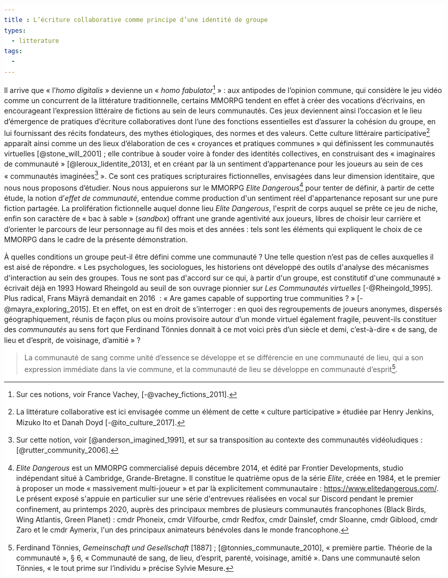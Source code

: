 ```yaml
---
title : L’écriture collaborative comme principe d’une identité de groupe
types:
  - litterature
tags:
  -
---
```



Il arrive que « l’*homo digitalis* » devienne un « *homo fabulator*[^1] » : aux antipodes de l’opinion commune, qui considère le jeu vidéo comme un concurrent de la littérature traditionnelle, certains MMORPG tendent en effet à créer des vocations d’écrivains, en encourageant l’expression littéraire de fictions au sein de leurs communautés.  Ces jeux deviennent ainsi l’occasion et le lieu d’émergence de pratiques d’écriture collaboratives dont l’une des fonctions essentielles est d’assurer la cohésion du groupe, en lui fournissant des récits fondateurs, des mythes étiologiques, des normes et des valeurs. Cette culture littéraire participative[^2] apparaît ainsi comme un des lieux d’élaboration de ces « croyances et pratiques communes » qui définissent les communautés virtuelles [@stone_will_2001] ; elle contribue à souder voire à fonder des identités collectives, en construisant des « imaginaires de communauté » [@leroux_lidentite_2013], et en créant par là un sentiment d’appartenance pour les joueurs au sein de ces « communautés imaginées[^5] ». Ce sont ces pratiques scripturaires fictionnelles, envisagées dans leur dimension identitaire, que nous nous proposons d’étudier. Nous nous appuierons sur le MMORPG *Elite Dangerous*[^6] pour tenter de définir, à partir de cette étude, la notion d’*effet de communauté*, entendue comme production d'un sentiment réel d'appartenance reposant sur une pure fiction partagée. La prolifération fictionnelle auquel donne lieu *Elite Dangerous*, l'esprit de corps auquel se prête ce jeu de niche, enfin son caractère de « bac à sable » (*sandbox*) offrant une grande agentivité aux joueurs, libres de choisir leur carrière et d’orienter le parcours de leur personnage au fil des mois et des années : tels sont les éléments qui expliquent le choix de ce MMORPG dans le cadre de la présente démonstration. 

À quelles conditions un groupe peut-il être défini comme une communauté ? Une telle question n’est pas de celles auxquelles il est aisé de répondre. « Les psychologues, les sociologues, les historiens ont développé des outils d'analyse des mécanismes d'interaction au sein des groupes. Tous ne sont pas d'accord sur ce qui, à partir d'un groupe, est constitutif d'une communauté » écrivait déjà en 1993 Howard Rheingold au seuil de son ouvrage pionnier sur *Les Communautés virtuelles* [-@Rheingold_1995].  Plus radical, Frans Mäyrä demandait en 2016  : « Are games capable of supporting true communities ? » [-@mayra_exploring_2015]. Et en effet, on est en droit de s’interroger : en quoi des regroupements de joueurs anonymes, dispersés géographiquement, réunis de façon plus ou moins provisoire autour d’un monde virtuel également fragile, peuvent-ils constituer des *communautés* au sens fort que Ferdinand Tönnies donnait à ce mot voici près d’un siècle et demi, c’est-à-dire « de sang, de lieu et d’esprit, de voisinage, d’amitié » ? 

> La communauté de sang comme unité d’essence se développe et se différencie en une communauté de lieu, qui a son expression immédiate dans la vie commune, et la communauté de lieu se développe en communauté d’esprit[^9].


[^1]: Sur ces notions, voir France Vachey, [-@vachey_fictions_2011].
[^2]: La littérature collaborative est ici envisagée comme un élément de cette « culture participative » étudiée par Henry Jenkins, Mizuko Ito et Danah Doyd [-@ito_culture_2017].
[^5]: Sur cette notion, voir [@anderson_imagined_1991], et sur sa transposition au contexte des communautés vidéoludiques : [@rutter_community_2006].
[^6]: *Elite Dangerous* est un MMORPG commercialisé depuis décembre 2014, et édité par Frontier Developments, studio indépendant situé à Cambridge, Grande-Bretagne. Il constitue le quatrième opus de la série *Elite*, créée en 1984, et le premier à proposer un mode « massivement multi-joueur » et par là explicitement communautaire : <https://www.elitedangerous.com/>. Le présent exposé s'appuie en particulier sur une série d'entrevues réalisées en vocal sur Discord pendant le premier confinement, au printemps 2020, auprès des principaux membres de plusieurs communautés francophones (Black Birds, Wing Atlantis, Green Planet) : cmdr Phoneix, cmdr Vilfourbe, cmdr Redfox, cmdr Dainslef, cmdr Sloanne, cmdr Giblood, cmdr Zaro et le cmdr Aymerix, l'un des principaux animateurs bénévoles dans le monde francophone.
[^9]: Ferdinand Tönnies, *Gemeinschaft und Gesellschaft* [1887] ; [@tonnies_communaute_2010], « première partie. Théorie de la communauté », § 6, « Communauté de sang, de lieu, d’esprit, parenté, voisinage, amitié ». Dans une communauté selon Tönnies, « le tout prime sur l’individu » précise Sylvie Mesure.
[^11]: Eric Hobsbawm et T. Ranger, *The Invention of Tradition, Cambridge*, 1983 ; tr. fr. : *L'invention de la tradition*, trad. par Christine Vivier, Éditions Amsterdam, 2006 [-@hobsbawm_invention_2012]. Voir aussi Eric Hobsbawm, « Inventer des traditions », *Enquête*, 2, [-@hobsbawm_inventer_1995], p. 171-189, traduction par André Mary, Karim Fghoul et Jean Boutier, en ligne : <https://doi.org/10.4000/enquete.319> 
[^12]: Benedict Anderson, *Imagined communities*, 1983 [-@anderson_imagined_1991]. Paru en français sous le titre *L'imaginaire national. Réflexions sur l'origine et l'essor du nationalisme*, [-@anderson_imaginaire_2002].
[^13]: Voir en particulier D.M. Chavis et J.H., McMillan, « Sense of community through Brunswick's lens: A first look », [-@chavis_sense_1986] ; et S.B. Sarason, *The psychological sense of community: Prospects for a community psychology*, [-@sarason_psychological_1974]. Sarason définit le PSOC comme « the perception of similarity to others, an acknowledged interdependence with others, a willingness to maintain this interdependence by giving to or doing for others what one expects from them, and the feeling that one is part of a larger dependable and stable structure » (p. 157).
[^15]: Voir note 4.
[^16]: L'intérêt linguistique et communautaire du jeu *Elite Dangerous* a été récemment confirmé par l'étude de Paul Kuang portant sur le lexique particulier d'une communauté de joueurs au sein de cet univers: « Discourse Community Analysis: The Fuel Rats of Elite Dangerous », [-@Kuang_2022].
[^18]: Voir les titres sur la boutique de Frontier : <https://www.frontierstore.net/books.html> (page consultée le 14/01/2023). Les deux romans essentiels de cet ensemble sous franchise sont de la main de Drew Wagar : *Reclamation* (Fantastic Books Publishing, 2014) et *Premonition* (Cambridge, Frontier Developments, 2017).
[^19]: Les guildes, dans *Elite Dangerous*, prennent le nom de « factions » ou de « squadrons ».
[^20]: Voir <https://www.sagittarius-eye.com/> et <https://www.radiosidewinder.com/>, sites consultés le 22 avril 2023.
[^22]: <https://inara.cz/elite/news/> (page consultée le 14/01/2023).
[^23]: <https://www.fanfiction.net/s/13818700/1/Sang-de-pirate> (page consultée le 14/01/2023).
[^24]: Voir le travail fondateur de Henry Jenkins, [-@jenkins_transmedia_2003].
[^25]: <https://forums.frontier.co.uk/threads/ctrl-alt-space-elite-dangerous-film-competition-2017.342654/> (page consultée le 14/01/2023).
[^26]: <https://forums.frontier.co.uk/threads/.upcoming-drew-wagar-in-game-episodic-story-elite-retribution-14th-january-20-00-in-game-time.562501/> (page consultée le 14/01/2023).
[^27]: <https://www.black-birds.com/> (site consulté le 14/01/2023)Le groupe est doté d'un organe de gouvernement (le Consilium), fictivement situé dans le système Mufayl, mais aussi d'un organe de lutte anti-alien, ou d'un laboratoire de recherche, le LARA, basé à Shangdi. 
[^28]: On reconnaît un nom issu de l’univers de *Dune* de Frank Herbert. Le Shaddam IV était un vaisseau de combat amélioré, qui avait coûté beaucoup de temps et d'efforts à son pilote. Il a été détruit par erreur lors d'une mission orientée roleplay. Les réactions à la fois désespérées et comiques du commandant du vaisseau, enregistrées lors du stream, sont restées dans la mémoire des joueurs de la communauté bien des années après l'événement. Le compte rendu figure dans le journal du groupe : <https://vox-veritas.black-birds.com/jadimo-resultat-mitige/> (page consultée le 21/04/2023).
[^29]: <http://vox-veritas.black-birds.com/jadimo-resultat-mitige/>.
[^30]: « A sense of community » is « a feeling that members have of belonging, a feeling that members matter to one another and to the group, and a shared faith that members' needs will be met through their commitment to be together. » [@chavis_sense_1986].
[^31]: À quelques exceptions notables près, comme la [*51th Massilia*](https://51thmassilia.net/), ancien et orienté vers le multigaming, adossé depuis 1991 à une association de type loi de 1901 (<http://remlok-industries.fr/groupe-51th-51-tous-humains/>, page consultée le 14/01/2023).
[^32]: <https://www.comtac-fr.space/> (page consultée le 14/01/2023).
[^35]: <https://robertsspaceindustries.com/> (page consultée le 14/01/2023).
[^37]: Eric Hobsbawm,  « Les ‘traditions inventées’ désignent un ensemble de pratiques de nature rituelle et symbolique qui sont normalement gouvernées par des règles ouvertement ou tacitement acceptées et qui cherchent à inculquer certaines valeurs et normes de comportement par la répétition, ce qui implique automatiquement une continuité avec le passé », *in* @hobsbawm_inventer_1995.
[^38]: <http://www.black-birds.com/journal-de-mission/> (page consultée le 14 janvier 2023).
[^39]: <http://vox-veritas.black-birds.com/la-course-du-sapeur/> (page consultée le 14 janvier 2023).
[^41]: Richard M. Dorson, *American Folklore*, [-@dorson_american_1961], p. 4. Du même auteur, *Folklore and fakelore*, [-@dorson_folklore_1976].
[^44]: Voir Marie-France Gueusquin, « Le guerrier et l'artisan : Rites et représentations dans la cité en France du Nord », [-@gueusquin_guerrier_1985].
[^46]: Voir aussi R. Muchembled, « La fête au cœur. Une approche de la sociabilité septentrionale du XIV^e^ au XX^e^ siècle », [-@Muchembled_1987].
[^48]: <https://theazghariepost.wixsite.com/publication> (page consultée le 14/01/2023).
[^49]: <https://sloyalniz.wixsite.com/greenplanet/single-post/2016/03/05/.le-journal-zone-libre-parle-de-green-planet> (page consultée le 14/01/2023).
[^53]: <https://elite-dangerous.fr/index/accueil/zone-rp-bb/19711-abandonnez-tout-espoir> (page consultée le 20/04/ 2021).
[^54]: <http://wing-atlantis.fr/wp-content/uploads/2017/03/Alvinia.pdf>.
[^55]: <https://ed-board.net/fr/?m=logbooks>. Page consultée le 3 janvier 2024.
[^57]: <https://sloyalniz.wixsite.com/greenplanet>.
[^58]: Voir en ligne l’article de game-guide consacré aux Green Planets, <https://game-guide.fr/178746-pcm-green-planet/>, page consultée le 22 avril 2020 [@Nicou_2016].
[^60]: Ainsi, en 2019, la guerre entre l’Azgharie et le ComTac, groupes francophones, relayée par les organes de presse des deux groupes : <http://vox-veritas.black-birds.com/conflit-azgharie-menace-fantome/> (page consultée le 14/01/2023).
[^64]: « The primary motor that drives virtual worlds, however, is not the rules, code, or graphics, or even the players themselves. It is the imagined reality, which is partially shared and partially unique, that is constructed among the players that gives the space its power. [...] We are interested in how smaller microcosms may also develop in the context of groups and guilds of people who may similarly share an imagined connection that is ultimately grounded in a world, and an identity that is grounded in a set of shared experiences, actions, and interactions. [...] Players construct not only a shared discourse and culture, but actually engage in the a feeling of co-presence », Douglas Thomas & John Seely Brown, « Why Virtual Worlds Can Matter », [-@thomas_why_2009].
[^65]: La vertu des modèles « non-dichotomiques », fondée sur la porosité entre le réel et la fiction, a été mise en évidence dans l'un des ouvrages fondateurs sur les communautés de joueurs : T. L. Taylor, *Play Between Worlds. Exploring Online Game Culture*, [-@Playbetweenworlds_2009, p. 154].
[^66]: « Elle a ses heureux, ses malheureux, ses sains, ses malades, ses riches, ses pauvres » [@Pascal_Sellier_1976, fr. 78].
[^75]: <https://vox-veritas.black-birds.com/>. Page consultée le 3 janvier 2024.